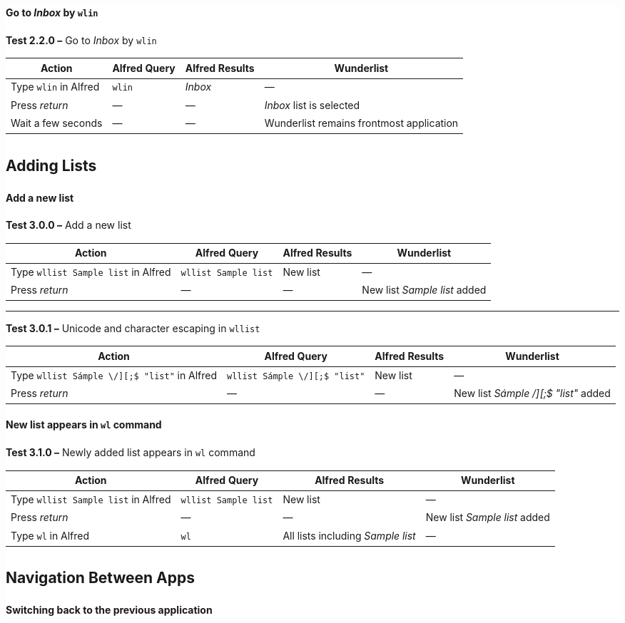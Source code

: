 
#### Go to *Inbox* by `wlin`

**Test 2.2.0 –** Go to *Inbox* by `wlin` <a name="2.2.0"></a>

|         Action        | Alfred Query | Alfred Results |                Wunderlist                |
| --------------------- | ------------ | -------------- | ---------------------------------------- |
| Type `wlin` in Alfred | `wlin`       | *Inbox*        | —                                        |
| Press *return*        | —            | —              | *Inbox* list is selected                 |
| Wait a few seconds    | —            | —              | Wunderlist remains frontmost application |



Adding Lists
------------

#### Add a new list

**Test 3.0.0 –** Add a new list <a name="3.0.0"></a>

|                Action               |     Alfred Query     | Alfred Results |          Wunderlist          |
| ----------------------------------- | -------------------- | -------------- | ---------------------------- |
| Type `wllist Sample list` in Alfred | `wllist Sample list` | New list       | —                            |
| Press *return*                      | —                    | —              | New list *Sample list* added |

-----

**Test 3.0.1 –** Unicode and character escaping in `wllist` <a name="3.0.1"></a>

|                    Action                    |          Alfred Query         | Alfred Results |               Wunderlist              |
| -------------------------------------------- | ----------------------------- | -------------- | ------------------------------------- |
| Type `wllist Sámple \/][;$ "list"` in Alfred | `wllist Sámple \/][;$ "list"` | New list       | —                                     |
| Press *return*                               | —                             | —              | New list *Sámple \/][;$ "list"* added |


#### New list appears in `wl` command

**Test 3.1.0 –** Newly added list appears in `wl` command <a name="3.1.0"></a>

|                Action               |     Alfred Query     |           Alfred Results          |          Wunderlist          |
| ----------------------------------- | -------------------- | --------------------------------- | ---------------------------- |
| Type `wllist Sample list` in Alfred | `wllist Sample list` | New list                          | —                            |
| Press *return*                      | —                    | —                                 | New list *Sample list* added |
| Type `wl` in Alfred                 | `wl`                 | All lists including *Sample list* | —                            |


Navigation Between Apps
-----------------------

#### Switching back to the previous application
